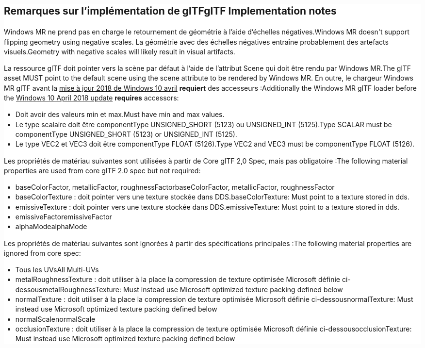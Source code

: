 ## <a name="gltf-implementation-notes"></a><span data-ttu-id="f4c3b-357">Remarques sur l’implémentation de glTF</span><span class="sxs-lookup"><span data-stu-id="f4c3b-357">glTF Implementation notes</span></span>

<span data-ttu-id="f4c3b-358">Windows MR ne prend pas en charge le retournement de géométrie à l’aide d’échelles négatives.</span><span class="sxs-lookup"><span data-stu-id="f4c3b-358">Windows MR doesn't support flipping geometry using negative scales.</span></span> <span data-ttu-id="f4c3b-359">La géométrie avec des échelles négatives entraîne probablement des artefacts visuels.</span><span class="sxs-lookup"><span data-stu-id="f4c3b-359">Geometry with negative scales will likely result in visual artifacts.</span></span>

<span data-ttu-id="f4c3b-360">La ressource glTF doit pointer vers la scène par défaut à l’aide de l’attribut Scene qui doit être rendu par Windows MR.</span><span class="sxs-lookup"><span data-stu-id="f4c3b-360">The glTF asset MUST point to the default scene using the scene attribute to be rendered by Windows MR.</span></span> <span data-ttu-id="f4c3b-361">En outre, le chargeur Windows MR glTF avant la [mise à jour 2018 de Windows 10 avril](/windows/mixed-reality/enthusiast-guide/release-notes-april-2018) **requiert** des accesseurs :</span><span class="sxs-lookup"><span data-stu-id="f4c3b-361">Additionally the Windows MR glTF loader before the [Windows 10 April 2018 update](/windows/mixed-reality/enthusiast-guide/release-notes-april-2018) **requires** accessors:</span></span>
* <span data-ttu-id="f4c3b-362">Doit avoir des valeurs min et max.</span><span class="sxs-lookup"><span data-stu-id="f4c3b-362">Must have min and max values.</span></span>
* <span data-ttu-id="f4c3b-363">Le type scalaire doit être componentType UNSIGNED_SHORT (5123) ou UNSIGNED_INT (5125).</span><span class="sxs-lookup"><span data-stu-id="f4c3b-363">Type SCALAR must be componentType UNSIGNED_SHORT (5123) or UNSIGNED_INT (5125).</span></span>
* <span data-ttu-id="f4c3b-364">Le type VEC2 et VEC3 doit être componentType FLOAT (5126).</span><span class="sxs-lookup"><span data-stu-id="f4c3b-364">Type VEC2 and VEC3 must be componentType FLOAT (5126).</span></span>

<span data-ttu-id="f4c3b-365">Les propriétés de matériau suivantes sont utilisées à partir de Core glTF 2,0 Spec, mais pas obligatoire :</span><span class="sxs-lookup"><span data-stu-id="f4c3b-365">The following material properties are used from core glTF 2.0 spec but not required:</span></span>
* <span data-ttu-id="f4c3b-366">baseColorFactor, metallicFactor, roughnessFactor</span><span class="sxs-lookup"><span data-stu-id="f4c3b-366">baseColorFactor, metallicFactor, roughnessFactor</span></span>
* <span data-ttu-id="f4c3b-367">baseColorTexture : doit pointer vers une texture stockée dans DDS.</span><span class="sxs-lookup"><span data-stu-id="f4c3b-367">baseColorTexture: Must point to a texture stored in dds.</span></span>
* <span data-ttu-id="f4c3b-368">emissiveTexture : doit pointer vers une texture stockée dans DDS.</span><span class="sxs-lookup"><span data-stu-id="f4c3b-368">emissiveTexture: Must point to a texture stored in dds.</span></span>
* <span data-ttu-id="f4c3b-369">emissiveFactor</span><span class="sxs-lookup"><span data-stu-id="f4c3b-369">emissiveFactor</span></span>
* <span data-ttu-id="f4c3b-370">alphaMode</span><span class="sxs-lookup"><span data-stu-id="f4c3b-370">alphaMode</span></span>

<span data-ttu-id="f4c3b-371">Les propriétés de matériau suivantes sont ignorées à partir des spécifications principales :</span><span class="sxs-lookup"><span data-stu-id="f4c3b-371">The following material properties are ignored from core spec:</span></span>
* <span data-ttu-id="f4c3b-372">Tous les UVs</span><span class="sxs-lookup"><span data-stu-id="f4c3b-372">All Multi-UVs</span></span>
* <span data-ttu-id="f4c3b-373">metalRoughnessTexture : doit utiliser à la place la compression de texture optimisée Microsoft définie ci-dessous</span><span class="sxs-lookup"><span data-stu-id="f4c3b-373">metalRoughnessTexture: Must instead use Microsoft optimized texture packing defined below</span></span>
* <span data-ttu-id="f4c3b-374">normalTexture : doit utiliser à la place la compression de texture optimisée Microsoft définie ci-dessous</span><span class="sxs-lookup"><span data-stu-id="f4c3b-374">normalTexture: Must instead use Microsoft optimized texture packing defined below</span></span>
* <span data-ttu-id="f4c3b-375">normalScale</span><span class="sxs-lookup"><span data-stu-id="f4c3b-375">normalScale</span></span>
* <span data-ttu-id="f4c3b-376">occlusionTexture : doit utiliser à la place la compression de texture optimisée Microsoft définie ci-dessous</span><span class="sxs-lookup"><span data-stu-id="f4c3b-376">occlusionTexture: Must instead use Microsoft optimized texture packing defined below</span></span>